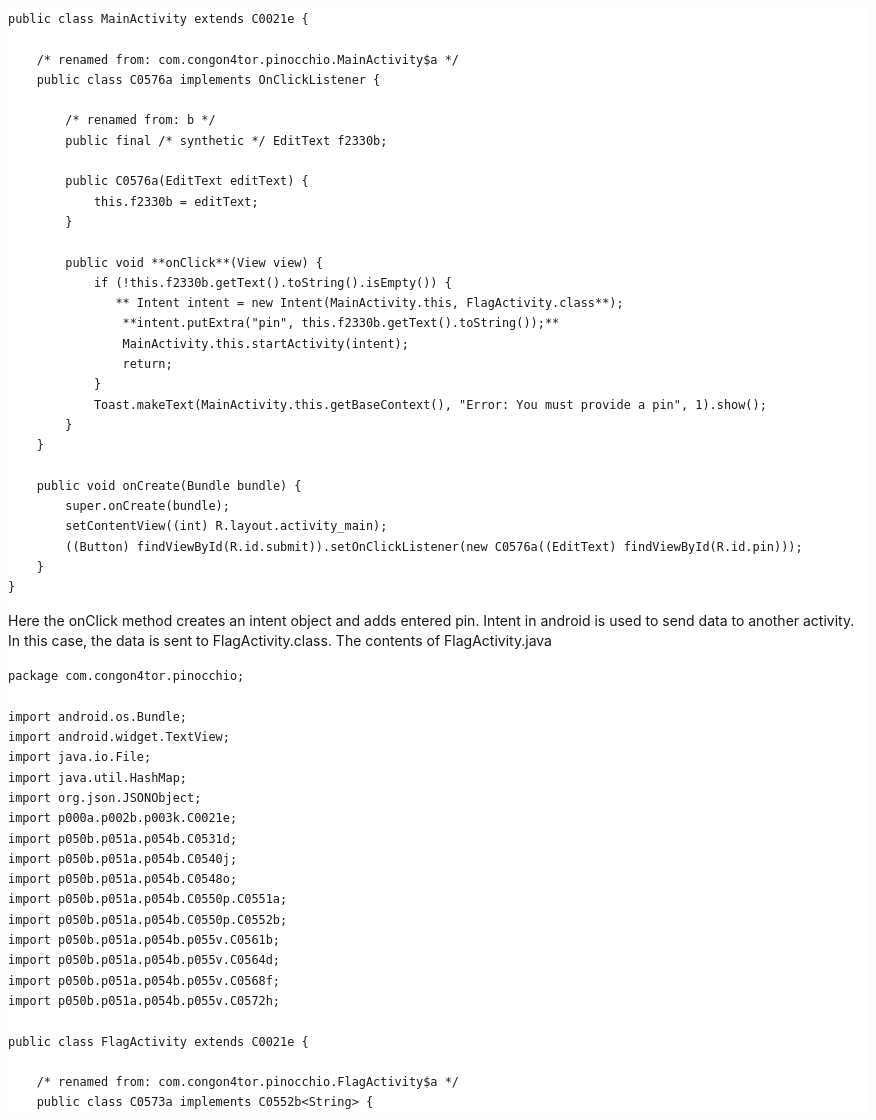     public class MainActivity extends C0021e {
    
        /* renamed from: com.congon4tor.pinocchio.MainActivity$a */
        public class C0576a implements OnClickListener {
    
            /* renamed from: b */
            public final /* synthetic */ EditText f2330b;
    
            public C0576a(EditText editText) {
                this.f2330b = editText;
            }
    
            public void **onClick**(View view) {
                if (!this.f2330b.getText().toString().isEmpty()) {
                   ** Intent intent = new Intent(MainActivity.this, FlagActivity.class**);
                    **intent.putExtra("pin", this.f2330b.getText().toString());**
                    MainActivity.this.startActivity(intent);
                    return;
                }
                Toast.makeText(MainActivity.this.getBaseContext(), "Error: You must provide a pin", 1).show();
            }
        }
    
        public void onCreate(Bundle bundle) {
            super.onCreate(bundle);
            setContentView((int) R.layout.activity_main);
            ((Button) findViewById(R.id.submit)).setOnClickListener(new C0576a((EditText) findViewById(R.id.pin)));
        }
    }

Here the onClick method creates an intent object and adds entered pin. Intent in android is used to send data to another activity. In this case, the data is sent to FlagActivity.class. The contents of FlagActivity.java

    package com.congon4tor.pinocchio;
    
    import android.os.Bundle;
    import android.widget.TextView;
    import java.io.File;
    import java.util.HashMap;
    import org.json.JSONObject;
    import p000a.p002b.p003k.C0021e;
    import p050b.p051a.p054b.C0531d;
    import p050b.p051a.p054b.C0540j;
    import p050b.p051a.p054b.C0548o;
    import p050b.p051a.p054b.C0550p.C0551a;
    import p050b.p051a.p054b.C0550p.C0552b;
    import p050b.p051a.p054b.p055v.C0561b;
    import p050b.p051a.p054b.p055v.C0564d;
    import p050b.p051a.p054b.p055v.C0568f;
    import p050b.p051a.p054b.p055v.C0572h;
    
    public class FlagActivity extends C0021e {
    
        /* renamed from: com.congon4tor.pinocchio.FlagActivity$a */
        public class C0573a implements C0552b<String> {
    